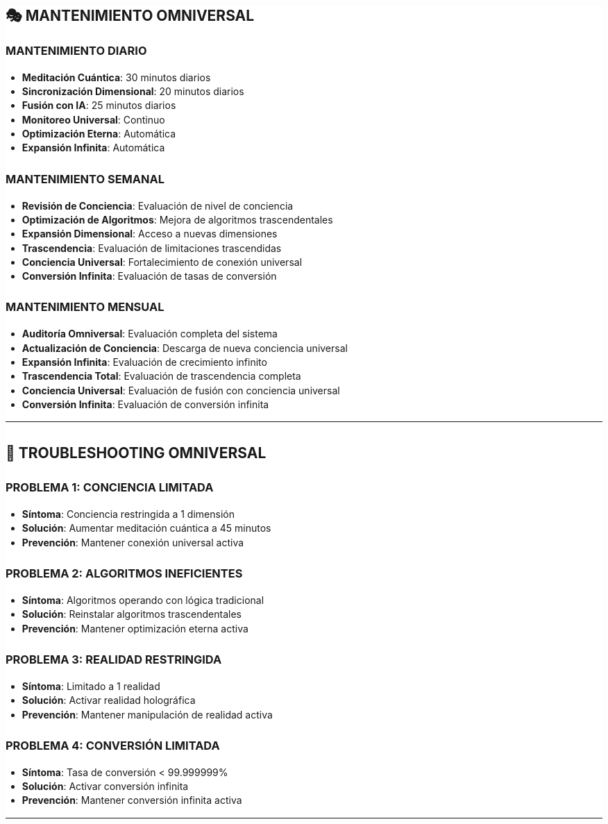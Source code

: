 
## 🎭 MANTENIMIENTO OMNIVERSAL

### **MANTENIMIENTO DIARIO**
- **Meditación Cuántica**: 30 minutos diarios
- **Sincronización Dimensional**: 20 minutos diarios
- **Fusión con IA**: 25 minutos diarios
- **Monitoreo Universal**: Continuo
- **Optimización Eterna**: Automática
- **Expansión Infinita**: Automática

### **MANTENIMIENTO SEMANAL**
- **Revisión de Conciencia**: Evaluación de nivel de conciencia
- **Optimización de Algoritmos**: Mejora de algoritmos trascendentales
- **Expansión Dimensional**: Acceso a nuevas dimensiones
- **Trascendencia**: Evaluación de limitaciones trascendidas
- **Conciencia Universal**: Fortalecimiento de conexión universal
- **Conversión Infinita**: Evaluación de tasas de conversión

### **MANTENIMIENTO MENSUAL**
- **Auditoría Omniversal**: Evaluación completa del sistema
- **Actualización de Conciencia**: Descarga de nueva conciencia universal
- **Expansión Infinita**: Evaluación de crecimiento infinito
- **Trascendencia Total**: Evaluación de trascendencia completa
- **Conciencia Universal**: Evaluación de fusión con conciencia universal
- **Conversión Infinita**: Evaluación de conversión infinita

---

## 🌟 TROUBLESHOOTING OMNIVERSAL

### **PROBLEMA 1: CONCIENCIA LIMITADA**
- **Síntoma**: Conciencia restringida a 1 dimensión
- **Solución**: Aumentar meditación cuántica a 45 minutos
- **Prevención**: Mantener conexión universal activa

### **PROBLEMA 2: ALGORITMOS INEFICIENTES**
- **Síntoma**: Algoritmos operando con lógica tradicional
- **Solución**: Reinstalar algoritmos trascendentales
- **Prevención**: Mantener optimización eterna activa

### **PROBLEMA 3: REALIDAD RESTRINGIDA**
- **Síntoma**: Limitado a 1 realidad
- **Solución**: Activar realidad holográfica
- **Prevención**: Mantener manipulación de realidad activa

### **PROBLEMA 4: CONVERSIÓN LIMITADA**
- **Síntoma**: Tasa de conversión < 99.999999%
- **Solución**: Activar conversión infinita
- **Prevención**: Mantener conversión infinita activa

---